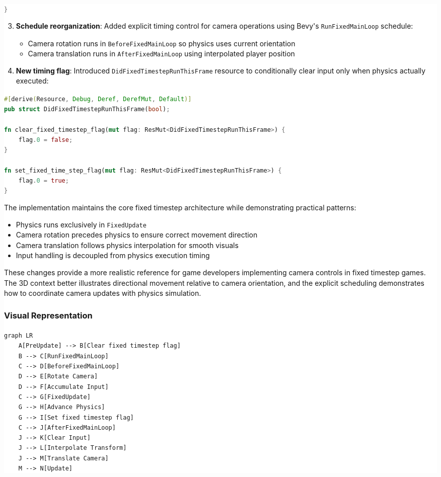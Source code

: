 ```rust
}
```

3. **Schedule reorganization**: Added explicit timing control for camera operations using Bevy's `RunFixedMainLoop` schedule:
   - Camera rotation runs in `BeforeFixedMainLoop` so physics uses current orientation
   - Camera translation runs in `AfterFixedMainLoop` using interpolated player position

4. **New timing flag**: Introduced `DidFixedTimestepRunThisFrame` resource to conditionally clear input only when physics actually executed:

```rust
#[derive(Resource, Debug, Deref, DerefMut, Default)]
pub struct DidFixedTimestepRunThisFrame(bool);

fn clear_fixed_timestep_flag(mut flag: ResMut<DidFixedTimestepRunThisFrame>) {
    flag.0 = false;
}

fn set_fixed_time_step_flag(mut flag: ResMut<DidFixedTimestepRunThisFrame>) {
    flag.0 = true;
}
```

The implementation maintains the core fixed timestep architecture while demonstrating practical patterns:
- Physics runs exclusively in `FixedUpdate`
- Camera rotation precedes physics to ensure correct movement direction
- Camera translation follows physics interpolation for smooth visuals
- Input handling is decoupled from physics execution timing

These changes provide a more realistic reference for game developers implementing camera controls in fixed timestep games. The 3D context better illustrates directional movement relative to camera orientation, and the explicit scheduling demonstrates how to coordinate camera updates with physics simulation.

### Visual Representation

```mermaid
graph LR
    A[PreUpdate] --> B[Clear fixed timestep flag]
    B --> C[RunFixedMainLoop]
    C --> D[BeforeFixedMainLoop]
    D --> E[Rotate Camera]
    D --> F[Accumulate Input]
    C --> G[FixedUpdate]
    G --> H[Advance Physics]
    G --> I[Set fixed timestep flag]
    C --> J[AfterFixedMainLoop]
    J --> K[Clear Input]
    J --> L[Interpolate Transform]
    J --> M[Translate Camera]
    M --> N[Update]
```
